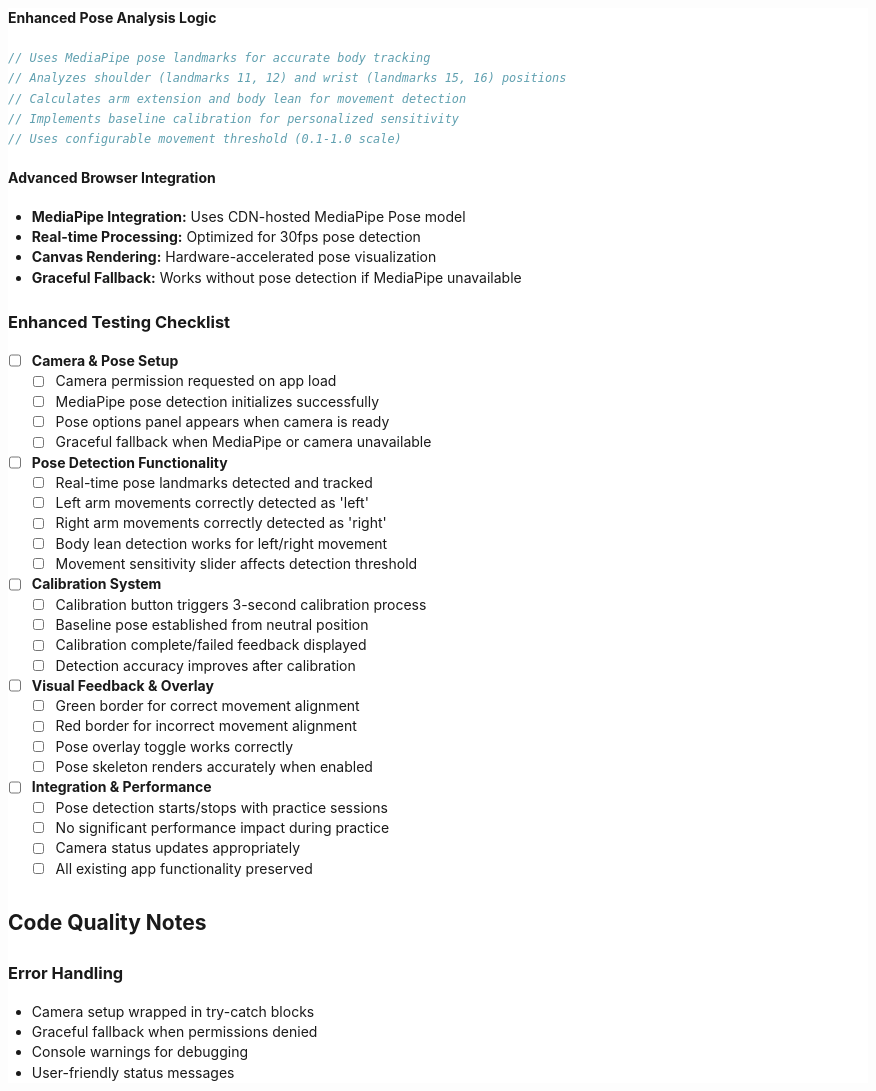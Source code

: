 #### Enhanced Pose Analysis Logic
```javascript
// Uses MediaPipe pose landmarks for accurate body tracking
// Analyzes shoulder (landmarks 11, 12) and wrist (landmarks 15, 16) positions
// Calculates arm extension and body lean for movement detection
// Implements baseline calibration for personalized sensitivity
// Uses configurable movement threshold (0.1-1.0 scale)
```

#### Advanced Browser Integration
- **MediaPipe Integration:** Uses CDN-hosted MediaPipe Pose model
- **Real-time Processing:** Optimized for 30fps pose detection
- **Canvas Rendering:** Hardware-accelerated pose visualization
- **Graceful Fallback:** Works without pose detection if MediaPipe unavailable

### Enhanced Testing Checklist
- [ ] **Camera & Pose Setup**
  - [ ] Camera permission requested on app load
  - [ ] MediaPipe pose detection initializes successfully
  - [ ] Pose options panel appears when camera is ready
  - [ ] Graceful fallback when MediaPipe or camera unavailable

- [ ] **Pose Detection Functionality**
  - [ ] Real-time pose landmarks detected and tracked
  - [ ] Left arm movements correctly detected as 'left'
  - [ ] Right arm movements correctly detected as 'right'
  - [ ] Body lean detection works for left/right movement
  - [ ] Movement sensitivity slider affects detection threshold

- [ ] **Calibration System**
  - [ ] Calibration button triggers 3-second calibration process
  - [ ] Baseline pose established from neutral position
  - [ ] Calibration complete/failed feedback displayed
  - [ ] Detection accuracy improves after calibration

- [ ] **Visual Feedback & Overlay**
  - [ ] Green border for correct movement alignment
  - [ ] Red border for incorrect movement alignment
  - [ ] Pose overlay toggle works correctly
  - [ ] Pose skeleton renders accurately when enabled

- [ ] **Integration & Performance**
  - [ ] Pose detection starts/stops with practice sessions
  - [ ] No significant performance impact during practice
  - [ ] Camera status updates appropriately
  - [ ] All existing app functionality preserved

## Code Quality Notes

### Error Handling
- Camera setup wrapped in try-catch blocks
- Graceful fallback when permissions denied
- Console warnings for debugging
- User-friendly status messages
